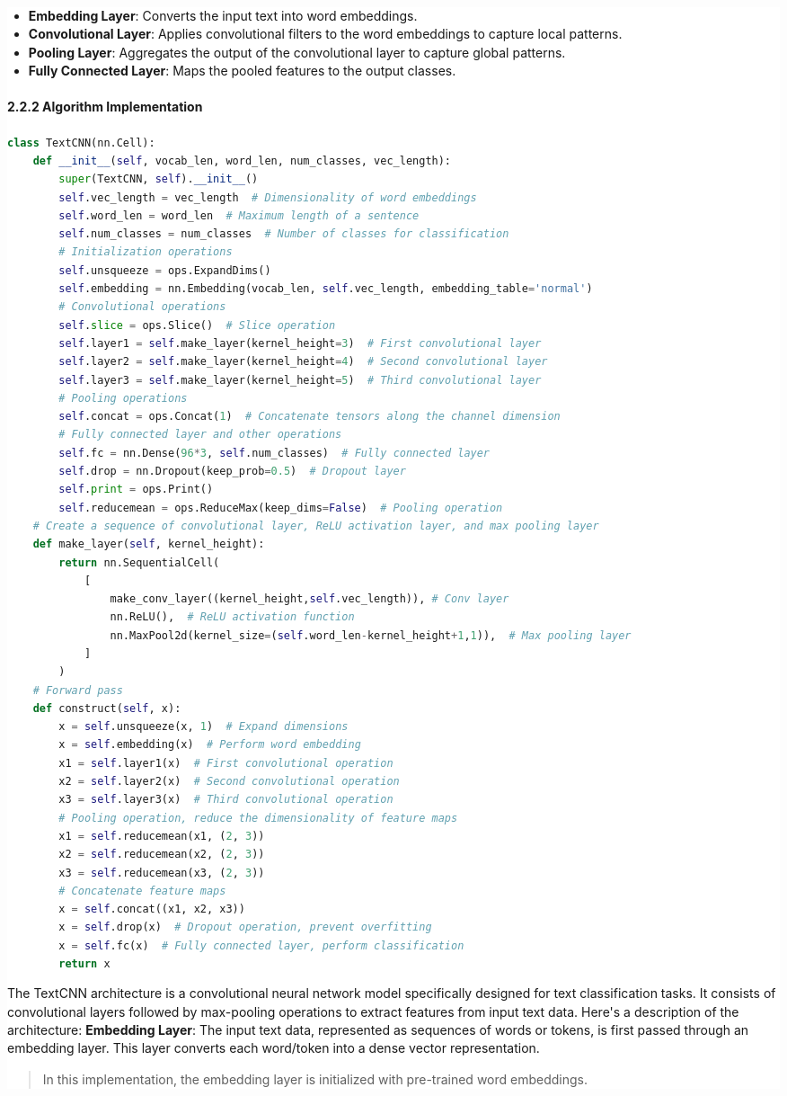 * **Embedding Layer**: Converts the input text into word embeddings.
* **Convolutional Layer**: Applies convolutional filters to the word embeddings to capture local patterns.
* **Pooling Layer**: Aggregates the output of the convolutional layer to capture global patterns.
* **Fully Connected Layer**: Maps the pooled features to the output classes.
#### 2.2.2 Algorithm Implementation
```python
class TextCNN(nn.Cell):
    def __init__(self, vocab_len, word_len, num_classes, vec_length):
        super(TextCNN, self).__init__()
        self.vec_length = vec_length  # Dimensionality of word embeddings
        self.word_len = word_len  # Maximum length of a sentence
        self.num_classes = num_classes  # Number of classes for classification
        # Initialization operations
        self.unsqueeze = ops.ExpandDims() 
        self.embedding = nn.Embedding(vocab_len, self.vec_length, embedding_table='normal')
        # Convolutional operations
        self.slice = ops.Slice()  # Slice operation
        self.layer1 = self.make_layer(kernel_height=3)  # First convolutional layer
        self.layer2 = self.make_layer(kernel_height=4)  # Second convolutional layer
        self.layer3 = self.make_layer(kernel_height=5)  # Third convolutional layer
        # Pooling operations
        self.concat = ops.Concat(1)  # Concatenate tensors along the channel dimension
        # Fully connected layer and other operations
        self.fc = nn.Dense(96*3, self.num_classes)  # Fully connected layer
        self.drop = nn.Dropout(keep_prob=0.5)  # Dropout layer
        self.print = ops.Print() 
        self.reducemean = ops.ReduceMax(keep_dims=False)  # Pooling operation
    # Create a sequence of convolutional layer, ReLU activation layer, and max pooling layer
    def make_layer(self, kernel_height):
        return nn.SequentialCell(
            [
                make_conv_layer((kernel_height,self.vec_length)), # Conv layer
                nn.ReLU(),  # ReLU activation function
                nn.MaxPool2d(kernel_size=(self.word_len-kernel_height+1,1)),  # Max pooling layer
            ]
        )
    # Forward pass
    def construct(self, x):
        x = self.unsqueeze(x, 1)  # Expand dimensions
        x = self.embedding(x)  # Perform word embedding
        x1 = self.layer1(x)  # First convolutional operation
        x2 = self.layer2(x)  # Second convolutional operation
        x3 = self.layer3(x)  # Third convolutional operation
        # Pooling operation, reduce the dimensionality of feature maps
        x1 = self.reducemean(x1, (2, 3))
        x2 = self.reducemean(x2, (2, 3))
        x3 = self.reducemean(x3, (2, 3))
        # Concatenate feature maps
        x = self.concat((x1, x2, x3))
        x = self.drop(x)  # Dropout operation, prevent overfitting
        x = self.fc(x)  # Fully connected layer, perform classification
        return x
```
The TextCNN architecture is a convolutional neural network model specifically designed for text classification tasks. It consists of convolutional layers followed by max-pooling operations to extract features from input text data. Here's a description of the architecture:
**Embedding Layer**:
The input text data, represented as sequences of words or tokens, is first passed through an embedding layer. This layer converts each word/token into a dense vector representation. 
>In this implementation, the embedding layer is initialized with pre-trained word embeddings.
